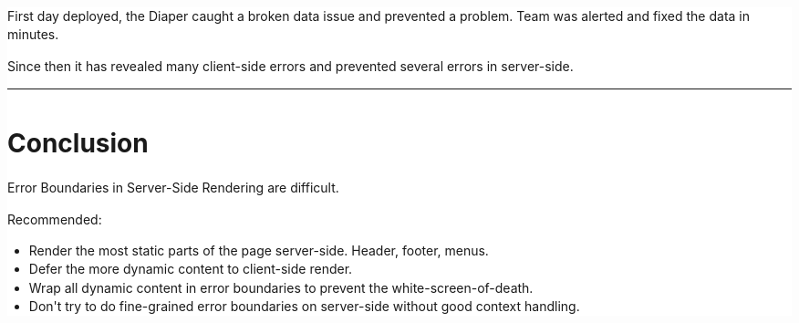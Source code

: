 First day deployed, the Diaper caught a broken data issue and prevented a
problem. Team was alerted and fixed the data in minutes.

Since then it has revealed many client-side errors and prevented several errors
in server-side.

---

# Conclusion

Error Boundaries in Server-Side Rendering are difficult.

Recommended:
* Render the most static parts of the page server-side. Header, footer, menus.
* Defer the more dynamic content to client-side render.
* Wrap all dynamic content in error boundaries to prevent the
  white-screen-of-death.
* Don't try to do fine-grained error boundaries on server-side without good
  context handling.
